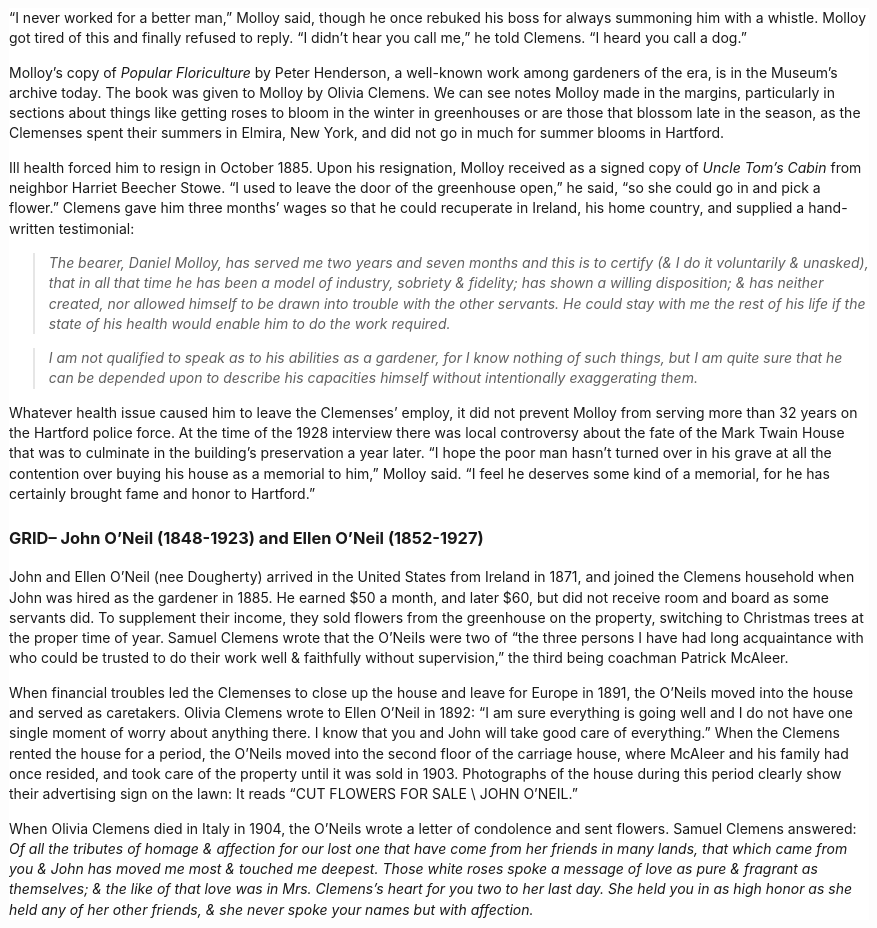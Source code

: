 “I never worked for a better man,” Molloy said, though he once rebuked his boss for always summoning him with a whistle. Molloy got tired of this and finally refused to reply. “I didn’t hear you call me,” he told Clemens. “I heard you call a dog.”

Molloy’s copy of *Popular Floriculture* by Peter Henderson, a well-known work among gardeners of the era, is in the Museum’s archive today. The book was given to Molloy by Olivia Clemens. We can see notes Molloy made in the margins, particularly in sections about things like getting roses to bloom in the winter in greenhouses or are those that blossom late in the season, as the Clemenses spent their summers in Elmira, New York, and did not go in much for summer blooms in Hartford.

Ill health forced him to resign in October 1885. Upon his resignation, Molloy received as a signed copy of *Uncle Tom’s Cabin* from neighbor Harriet Beecher Stowe. “I used to leave the door of the greenhouse open,” he said, “so she could go in and pick a flower.” Clemens gave him three months’ wages so that he could recuperate in Ireland, his home country, and supplied a hand-written testimonial: 

> *The bearer, Daniel Molloy, has served me two years and seven months and this is to certify (& I do it voluntarily & unasked), that in all that time he has been a model of industry, sobriety & fidelity; has shown a willing disposition; & has neither created, nor allowed himself to be drawn into trouble with the other servants. He could stay with me the rest of his life if the state of his health would enable him to do the work required.* 

> *I am not qualified to speak as to his abilities as a gardener, for I know nothing of such things, but I am quite sure that he can be depended upon to describe his capacities himself without intentionally exaggerating them.* 

Whatever health issue caused him to leave the Clemenses’ employ, it did not prevent Molloy from serving more than 32 years on the Hartford police force. At the time of the 1928 interview there was local controversy about the fate of the Mark Twain House that was to culminate in the building’s preservation a year later. “I hope the poor man hasn’t turned over in his grave at all the contention over buying his house as a memorial to him,” Molloy said. “I feel he deserves some kind of a memorial, for he has certainly brought fame and honor to Hartford.” 

### GRID– John O’Neil (1848-1923)  and Ellen O’Neil (1852-1927)
John and Ellen O’Neil (nee Dougherty) arrived in the United States from Ireland in 1871, and joined the Clemens household when John was hired as the gardener in 1885. He earned $50 a month, and later $60,  but did not receive room and board as some servants did. To supplement their income, they sold flowers from the greenhouse on the property, switching to Christmas trees at the proper time of year. Samuel Clemens wrote that the O’Neils were two of “the three persons I have had long acquaintance with who could be trusted to do their work well & faithfully without supervision,” the third being coachman Patrick McAleer. 

When financial troubles led the Clemenses to close up the house and leave for Europe in 1891, the O’Neils moved into the house and served as caretakers.  Olivia Clemens wrote to Ellen O’Neil in 1892: “I am sure everything is going well and I do not have one single moment of worry about anything there. I know that you and John will take good care of everything.” When the Clemens rented the house for a period, the O’Neils moved into the second floor of the carriage house, where McAleer and his family had once resided, and took care of the property until it was sold in 1903. Photographs of the house during this period clearly show their advertising sign on the lawn: It reads “CUT FLOWERS FOR SALE \ JOHN O’NEIL.”

When Olivia Clemens died in Italy in 1904, the O’Neils wrote a letter of condolence and sent flowers. Samuel Clemens answered: *Of all the tributes of homage & affection for our lost one that have come from her friends in many lands, that which came from you & John has moved me most & touched me deepest. Those white roses spoke a message of love as pure & fragrant as themselves; & the like of that love was in Mrs. Clemens’s heart for you two to her last day. She held you in as high honor as she held any of her other friends, & she never spoke your names but with affection.*

